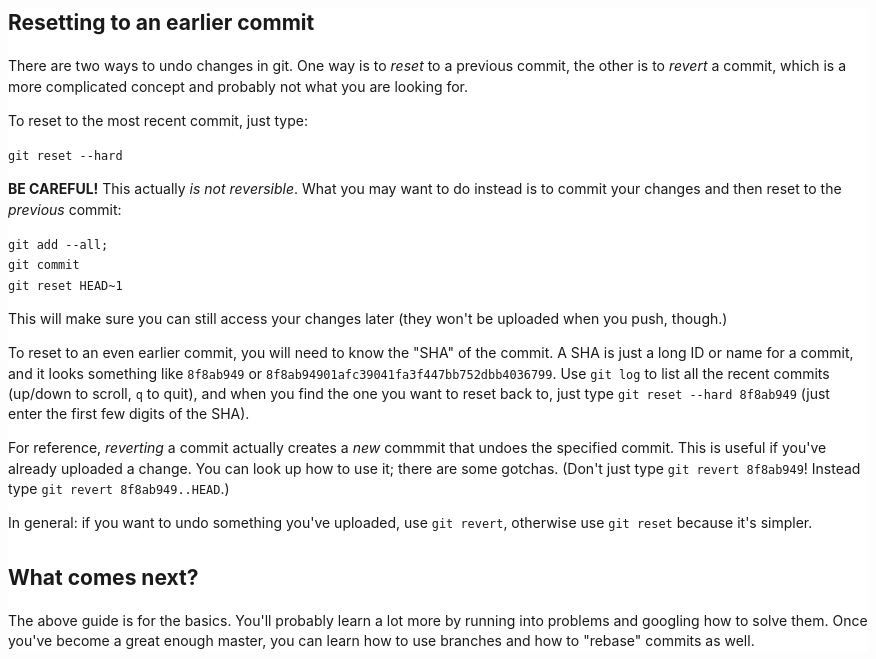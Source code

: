 ## Resetting to an earlier commit

There are two ways to undo changes in git. One way is to *reset* to a previous commit,
the other is to *revert* a commit, which is a more complicated concept and probably not what
you are looking for.

To reset to the most recent commit, just type:

```
git reset --hard
```

**BE CAREFUL!** This actually *is not reversible*. What you may want to do instead is to commit your changes and then
reset to the *previous* commit:

```
git add --all;
git commit
git reset HEAD~1
```

This will make sure you can still access your changes later (they won't be uploaded when you push, though.)

To reset to an even earlier commit, you will need to know the "SHA" of the commit. A SHA is just a
long ID or name for a commit, and it looks something like `8f8ab949` or `8f8ab94901afc39041fa3f447bb752dbb4036799`.
Use `git log` to list all the recent commits (up/down to scroll, `q` to quit), and when you find the one you want
to reset back to, just type `git reset --hard 8f8ab949` (just enter the first few digits of the SHA).

For reference, *reverting* a commit actually creates a *new* commmit that undoes the specified commit. This
is useful if you've already uploaded a change. You can look up how to use it; there are some gotchas. (Don't just
type `git revert 8f8ab949`! Instead type `git revert 8f8ab949..HEAD`.)

In general: if you want to undo something you've uploaded, use `git revert`, otherwise use `git reset` because
it's simpler.

## What comes next?

The above guide is for the basics. You'll probably learn a lot more by running into problems
and googling how to solve them. Once you've become a great enough master, you can learn how to use
branches and how to "rebase" commits as well.
